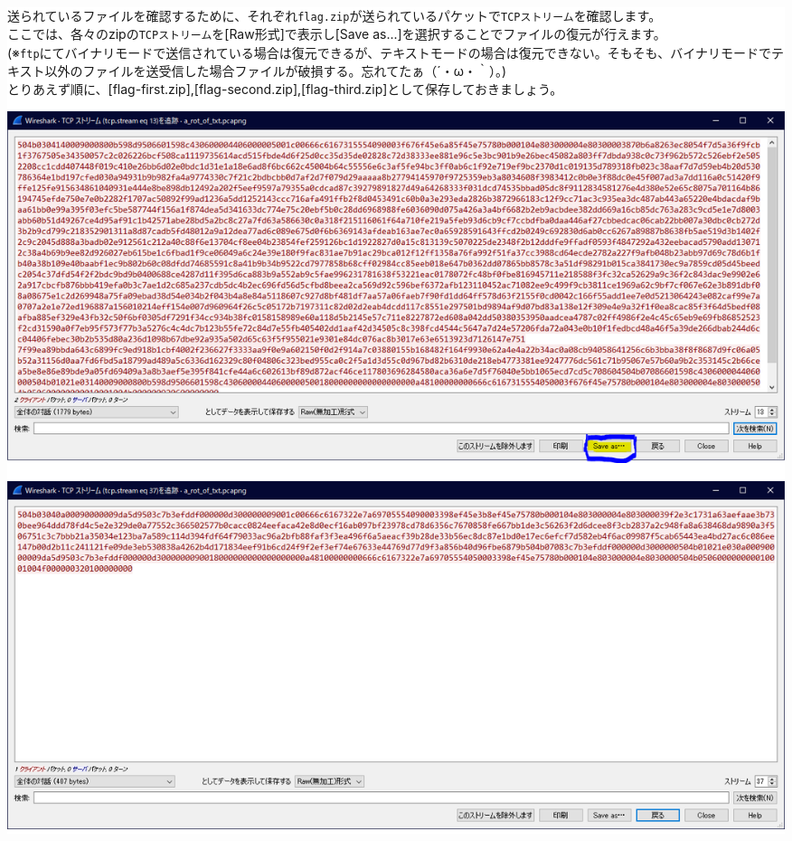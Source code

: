 送られているファイルを確認するために、それぞれ`flag.zip`が送られているパケットで`TCPストリーム`を確認します。<br>
ここでは、各々のzipの`TCPストリーム`を[Raw形式]で表示し[Save as...]を選択することでファイルの復元が行えます。<br>
(※`ftp`にてバイナリモードで送信されている場合は復元できるが、テキストモードの場合は復元できない。そもそも、バイナリモードでテキスト以外のファイルを送受信した場合ファイルが破損する。忘れてたぁ（´・ω・｀）。)<br>
とりあえず順に、[flag-first.zip],[flag-second.zip],[flag-third.zip]として保存しておきましょう。<br>

![flagzip-first](./img/a-rot-of-txt/flagzip-first.PNG)

![flagzip-second](./img/a-rot-of-txt/flagzip-second.PNG)
